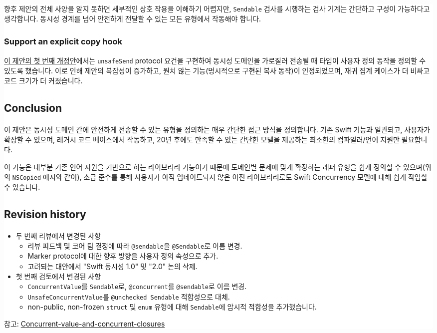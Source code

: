 향후 제안의 전체 사양을 알지 못하면 세부적인 상호 작용을 이해하기 어렵지만, `Sendable` 검사를 시행하는 검사 기계는 간단하고 구성이 가능하다고 생각합니다. 동시성 경계를 넘어 안전하게 전달할 수 있는 모든 유형에서 작동해야 합니다.   
### Support an explicit copy hook
[이 제안의 첫 번째 개정안](https://docs.google.com/document/d/1OMHZKWq2dego5mXQtWt1fm-yMca2qeOdCl8YlBG1uwg/edit#)에서는 `unsafeSend` protocol 요건을 구현하여 동시성 도메인을 가로질러 전송될 때 타입이 사용자 정의 동작을 정의할 수 있도록 했습니다. 이로 인해 제안의 복잡성이 증가하고, 원치 않는 기능(명시적으로 구현된 복사 동작)이 인정되었으며, 재귀 집계 케이스가 더 비싸고 코드 크기가 더 커졌습니다.    
## Conclusion
이 제안은 동시성 도메인 간에 안전하게 전송할 수 있는 유형을 정의하는 매우 간단한 접근 방식을 정의합니다. 기존 Swift 기능과 일관되고, 사용자가 확장할 수 있으며, 레거시 코드 베이스에서 작동하고, 20년 후에도 만족할 수 있는 간단한 모델을 제공하는 최소한의 컴파일러/언어 지원만 필요합니다.  
  
이 기능은 대부분 기존 언어 지원을 기반으로 하는 라이브러리 기능이기 때문에 도메인별 문제에 맞게 확장하는 래퍼 유형을 쉽게 정의할 수 있으며(위의 `NSCopied` 예시와 같이), 소급 준수를 통해 사용자가 아직 업데이트되지 않은 이전 라이브러리로도 Swift Concurrency 모델에 대해 쉽게 작업할 수 있습니다.  
## Revision history
* 두 번째 리뷰에서 변경된 사항
  * 리뷰 피드백 및 코어 팀 결정에 따라 `@sendable`을 `@Sendable`로 이름 변경.  
  * Marker protocol에 대한 향후 방향을 사용자 정의 속성으로 추가.  
  * 고려되는 대안에서 "Swift 동시성 1.0" 및 "2.0" 논의 삭제.  
* 첫 번째 검토에서 변경된 사항  
  * `ConcurrentValue`를 `Sendable`로, `@concurrent`를 `@sendable`로 이름 변경.  
  * `UnsafeConcurrentValue`를 `@unchecked Sendable` 적합성으로 대체.  
  * non-public, non-frozen `struct` 및 `enum` 유형에 대해 `Sendable`에 암시적 적합성을 추가했습니다.

참고: [Concurrent-value-and-concurrent-closures](https://github.com/swiftlang/swift-evolution/blob/main/proposals/0302-concurrent-value-and-concurrent-closures.md)
